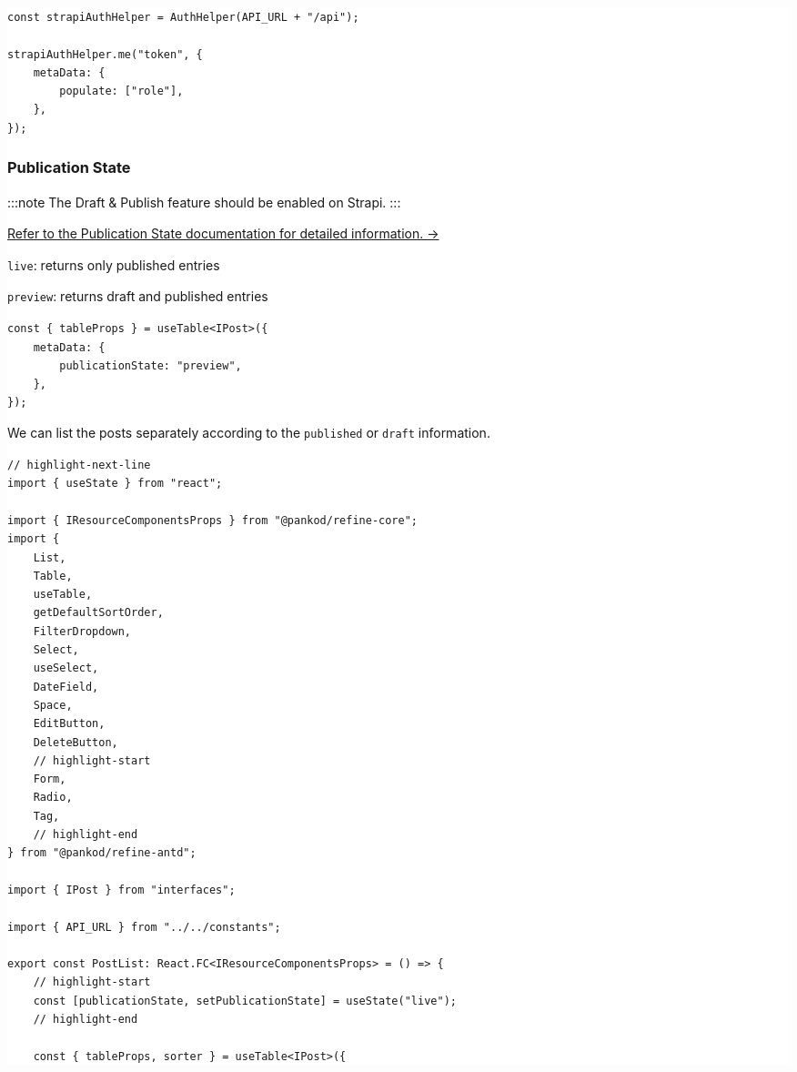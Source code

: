 ```tsx
const strapiAuthHelper = AuthHelper(API_URL + "/api");

strapiAuthHelper.me("token", {
    metaData: {
        populate: ["role"],
    },
});
```

### Publication State

:::note
The Draft & Publish feature should be enabled on Strapi.
:::

[Refer to the Publication State documentation for detailed information. →](https://docs.strapi.io/developer-docs/latest/developer-resources/database-apis-reference/rest-api.html#publication-state)

`live`: returns only published entries

`preview`: returns draft and published entries

```tsx
const { tableProps } = useTable<IPost>({
    metaData: {
        publicationState: "preview",
    },
});
```

We can list the posts separately according to the `published` or `draft` information.

```tsx title="PostList"
// highlight-next-line
import { useState } from "react";

import { IResourceComponentsProps } from "@pankod/refine-core";
import {
    List,
    Table,
    useTable,
    getDefaultSortOrder,
    FilterDropdown,
    Select,
    useSelect,
    DateField,
    Space,
    EditButton,
    DeleteButton,
    // highlight-start
    Form,
    Radio,
    Tag,
    // highlight-end
} from "@pankod/refine-antd";

import { IPost } from "interfaces";

import { API_URL } from "../../constants";

export const PostList: React.FC<IResourceComponentsProps> = () => {
    // highlight-start
    const [publicationState, setPublicationState] = useState("live");
    // highlight-end

    const { tableProps, sorter } = useTable<IPost>({
```